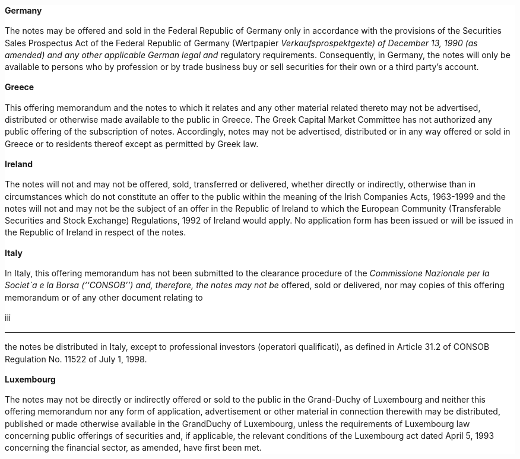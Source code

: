 **Germany**

The notes may be offered and sold in the Federal Republic of Germany only in accordance with the
provisions of the Securities Sales Prospectus Act of the Federal Republic of Germany (Wertpapier
_Verkaufsprospektgexte) of December 13, 1990 (as amended) and any other applicable German legal and_
regulatory requirements. Consequently, in Germany, the notes will only be available to persons who by
profession or by trade business buy or sell securities for their own or a third party’s account.

**Greece**

This offering memorandum and the notes to which it relates and any other material related thereto may
not be advertised, distributed or otherwise made available to the public in Greece. The Greek Capital Market
Committee has not authorized any public offering of the subscription of notes. Accordingly, notes may not be
advertised, distributed or in any way offered or sold in Greece or to residents thereof except as permitted by
Greek law.

**Ireland**

The notes will not and may not be offered, sold, transferred or delivered, whether directly or indirectly,
otherwise than in circumstances which do not constitute an offer to the public within the meaning of the Irish
Companies Acts, 1963-1999 and the notes will not and may not be the subject of an offer in the Republic of
Ireland to which the European Community (Transferable Securities and Stock Exchange) Regulations, 1992 of
Ireland would apply. No application form has been issued or will be issued in the Republic of Ireland in
respect of the notes.

**Italy**

In Italy, this offering memorandum has not been submitted to the clearance procedure of the
_Commissione Nazionale per la Societ`a e la Borsa (‘‘CONSOB’’) and, therefore, the notes may not be_
offered, sold or delivered, nor may copies of this offering memorandum or of any other document relating to

iii


-----

the notes be distributed in Italy, except to professional investors (operatori qualificati), as defined in
Article 31.2 of CONSOB Regulation No. 11522 of July 1, 1998.

**Luxembourg**

The notes may not be directly or indirectly offered or sold to the public in the Grand-Duchy of
Luxembourg and neither this offering memorandum nor any form of application, advertisement or other
material in connection therewith may be distributed, published or made otherwise available in the GrandDuchy of Luxembourg, unless the requirements of Luxembourg law concerning public offerings of securities
and, if applicable, the relevant conditions of the Luxembourg act dated April 5, 1993 concerning the financial
sector, as amended, have first been met.
